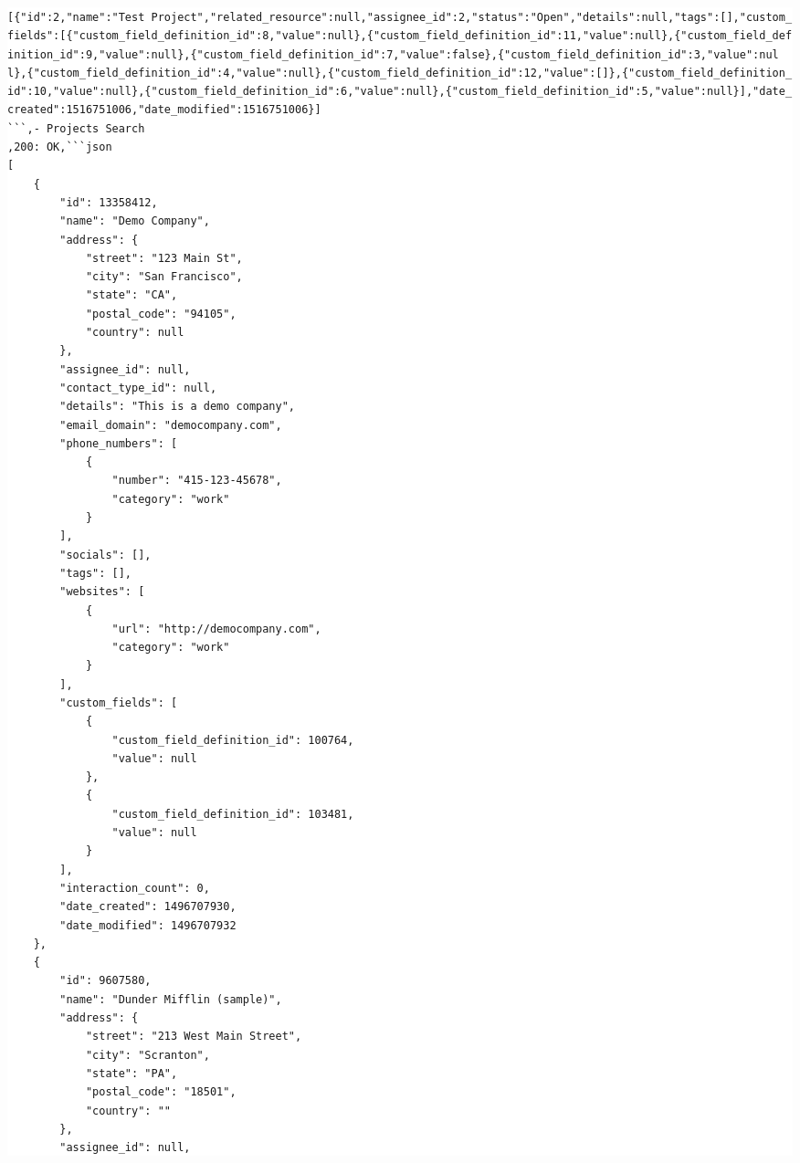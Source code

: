 ```,### Example Responses
[{"id":2,"name":"Test Project","related_resource":null,"assignee_id":2,"status":"Open","details":null,"tags":[],"custom_fields":[{"custom_field_definition_id":8,"value":null},{"custom_field_definition_id":11,"value":null},{"custom_field_definition_id":9,"value":null},{"custom_field_definition_id":7,"value":false},{"custom_field_definition_id":3,"value":null},{"custom_field_definition_id":4,"value":null},{"custom_field_definition_id":12,"value":[]},{"custom_field_definition_id":10,"value":null},{"custom_field_definition_id":6,"value":null},{"custom_field_definition_id":5,"value":null}],"date_created":1516751006,"date_modified":1516751006}]
```,- Projects Search
,200: OK,```json
[
    {
        "id": 13358412,
        "name": "Demo Company",
        "address": {
            "street": "123 Main St",
            "city": "San Francisco",
            "state": "CA",
            "postal_code": "94105",
            "country": null
        },
        "assignee_id": null,
        "contact_type_id": null,
        "details": "This is a demo company",
        "email_domain": "democompany.com",
        "phone_numbers": [
            {
                "number": "415-123-45678",
                "category": "work"
            }
        ],
        "socials": [],
        "tags": [],
        "websites": [
            {
                "url": "http://democompany.com",
                "category": "work"
            }
        ],
        "custom_fields": [
            {
                "custom_field_definition_id": 100764,
                "value": null
            },
            {
                "custom_field_definition_id": 103481,
                "value": null
            }
        ],
        "interaction_count": 0,
        "date_created": 1496707930,
        "date_modified": 1496707932
    },
    {
        "id": 9607580,
        "name": "Dunder Mifflin (sample)",
        "address": {
            "street": "213 West Main Street",
            "city": "Scranton",
            "state": "PA",
            "postal_code": "18501",
            "country": ""
        },
        "assignee_id": null,
```